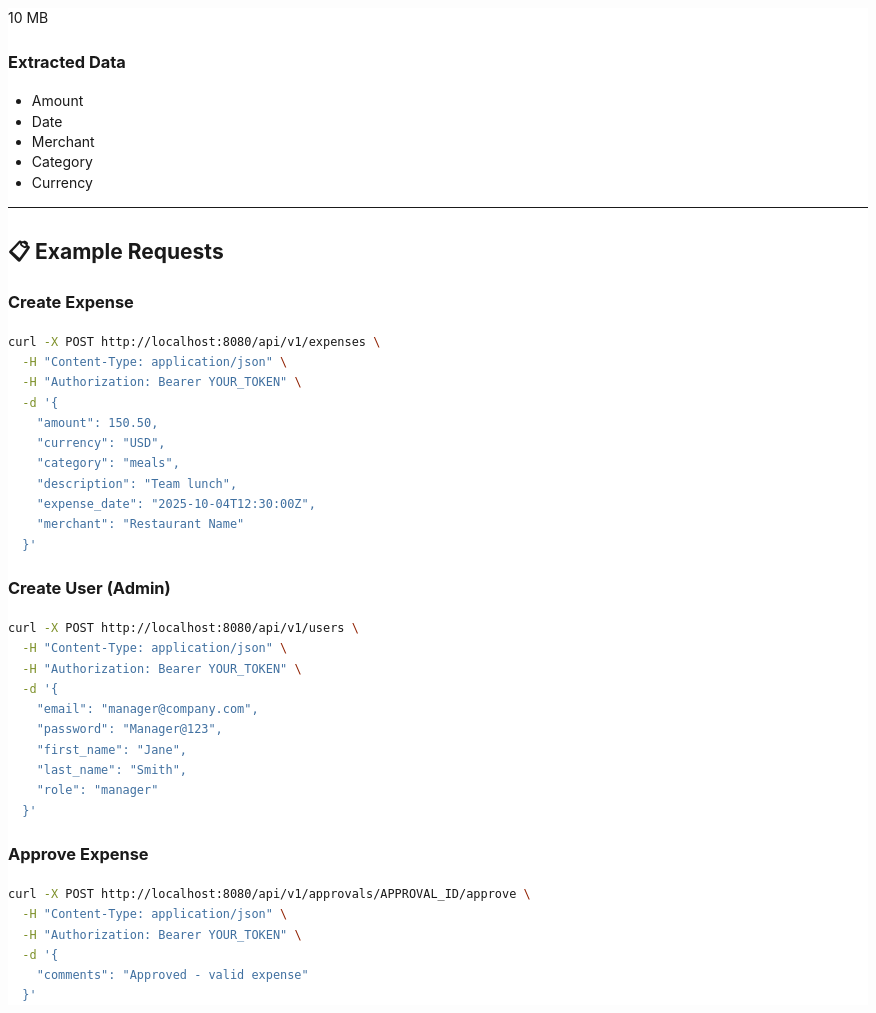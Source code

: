 10 MB

### Extracted Data

- Amount
- Date
- Merchant
- Category
- Currency

---

## 📋 Example Requests

### Create Expense

```bash
curl -X POST http://localhost:8080/api/v1/expenses \
  -H "Content-Type: application/json" \
  -H "Authorization: Bearer YOUR_TOKEN" \
  -d '{
    "amount": 150.50,
    "currency": "USD",
    "category": "meals",
    "description": "Team lunch",
    "expense_date": "2025-10-04T12:30:00Z",
    "merchant": "Restaurant Name"
  }'
```

### Create User (Admin)

```bash
curl -X POST http://localhost:8080/api/v1/users \
  -H "Content-Type: application/json" \
  -H "Authorization: Bearer YOUR_TOKEN" \
  -d '{
    "email": "manager@company.com",
    "password": "Manager@123",
    "first_name": "Jane",
    "last_name": "Smith",
    "role": "manager"
  }'
```

### Approve Expense

```bash
curl -X POST http://localhost:8080/api/v1/approvals/APPROVAL_ID/approve \
  -H "Content-Type: application/json" \
  -H "Authorization: Bearer YOUR_TOKEN" \
  -d '{
    "comments": "Approved - valid expense"
  }'
```

